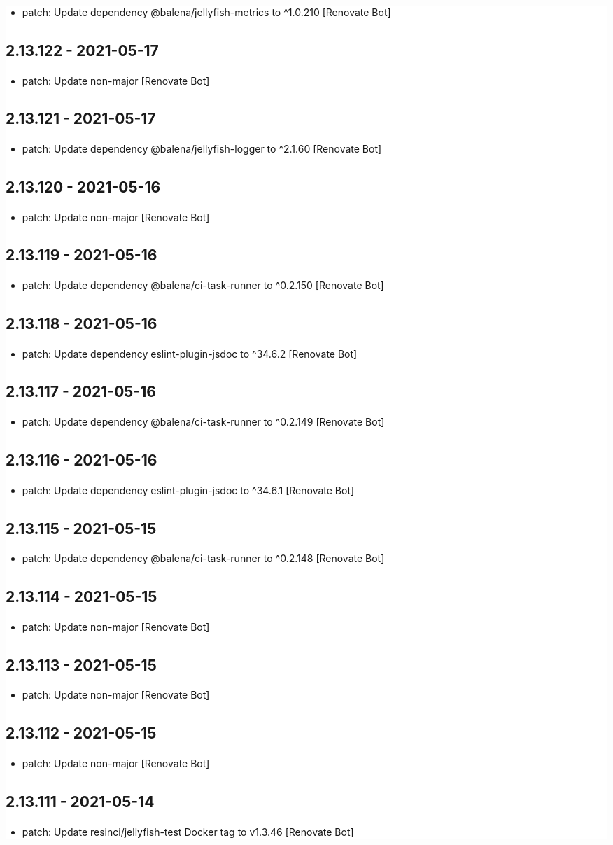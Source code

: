 * patch: Update dependency @balena/jellyfish-metrics to ^1.0.210 [Renovate Bot]

## 2.13.122 - 2021-05-17

* patch: Update non-major [Renovate Bot]

## 2.13.121 - 2021-05-17

* patch: Update dependency @balena/jellyfish-logger to ^2.1.60 [Renovate Bot]

## 2.13.120 - 2021-05-16

* patch: Update non-major [Renovate Bot]

## 2.13.119 - 2021-05-16

* patch: Update dependency @balena/ci-task-runner to ^0.2.150 [Renovate Bot]

## 2.13.118 - 2021-05-16

* patch: Update dependency eslint-plugin-jsdoc to ^34.6.2 [Renovate Bot]

## 2.13.117 - 2021-05-16

* patch: Update dependency @balena/ci-task-runner to ^0.2.149 [Renovate Bot]

## 2.13.116 - 2021-05-16

* patch: Update dependency eslint-plugin-jsdoc to ^34.6.1 [Renovate Bot]

## 2.13.115 - 2021-05-15

* patch: Update dependency @balena/ci-task-runner to ^0.2.148 [Renovate Bot]

## 2.13.114 - 2021-05-15

* patch: Update non-major [Renovate Bot]

## 2.13.113 - 2021-05-15

* patch: Update non-major [Renovate Bot]

## 2.13.112 - 2021-05-15

* patch: Update non-major [Renovate Bot]

## 2.13.111 - 2021-05-14

* patch: Update resinci/jellyfish-test Docker tag to v1.3.46 [Renovate Bot]
